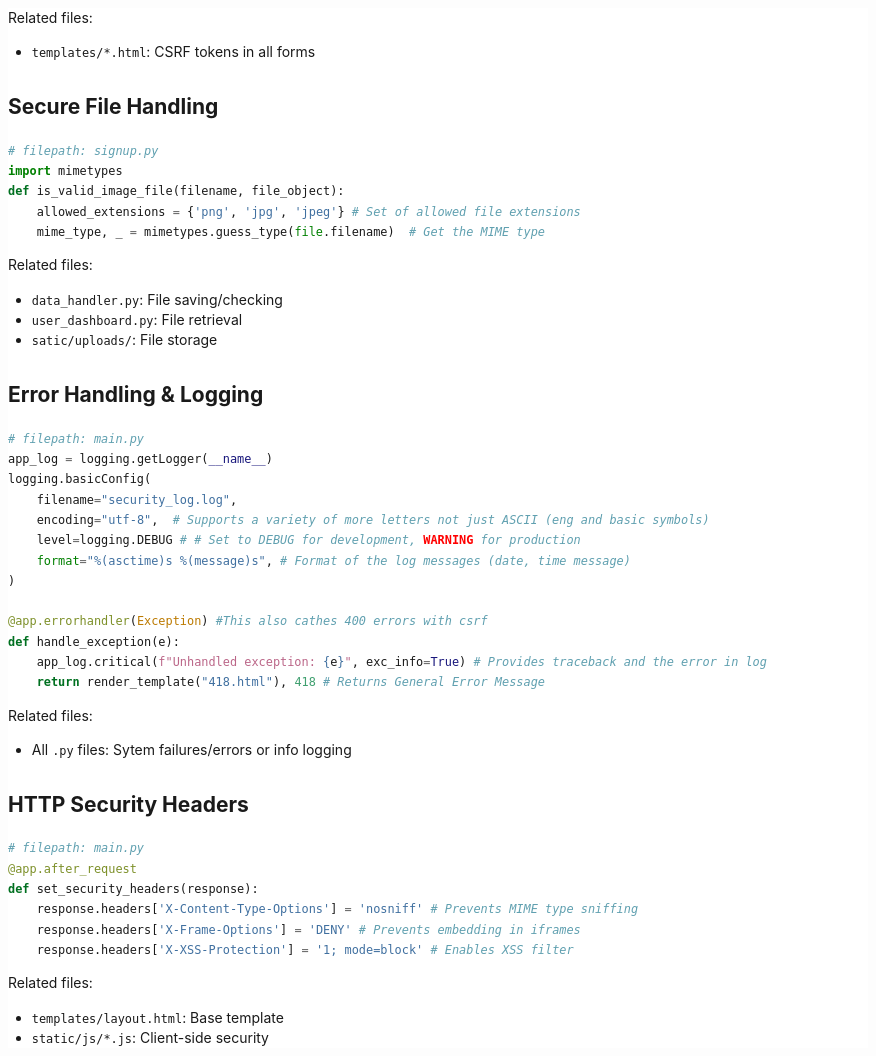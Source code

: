 Related files:
- `templates/*.html`: CSRF tokens in all forms

## Secure File Handling
```python
# filepath: signup.py
import mimetypes
def is_valid_image_file(filename, file_object):
    allowed_extensions = {'png', 'jpg', 'jpeg'} # Set of allowed file extensions
    mime_type, _ = mimetypes.guess_type(file.filename)  # Get the MIME type
```

Related files:
- `data_handler.py`: File saving/checking
- `user_dashboard.py`: File retrieval
- `satic/uploads/`: File storage

## Error Handling & Logging
```python
# filepath: main.py
app_log = logging.getLogger(__name__)
logging.basicConfig(
    filename="security_log.log",
    encoding="utf-8",  # Supports a variety of more letters not just ASCII (eng and basic symbols)
    level=logging.DEBUG # # Set to DEBUG for development, WARNING for production
    format="%(asctime)s %(message)s", # Format of the log messages (date, time message)
)

@app.errorhandler(Exception) #This also cathes 400 errors with csrf
def handle_exception(e):
    app_log.critical(f"Unhandled exception: {e}", exc_info=True) # Provides traceback and the error in log
    return render_template("418.html"), 418 # Returns General Error Message
```

Related files:
- All `.py` files: Sytem failures/errors or info logging

## HTTP Security Headers
```python
# filepath: main.py
@app.after_request
def set_security_headers(response):
    response.headers['X-Content-Type-Options'] = 'nosniff' # Prevents MIME type sniffing
    response.headers['X-Frame-Options'] = 'DENY' # Prevents embedding in iframes
    response.headers['X-XSS-Protection'] = '1; mode=block' # Enables XSS filter
```

Related files:
- `templates/layout.html`: Base template
- `static/js/*.js`: Client-side security
